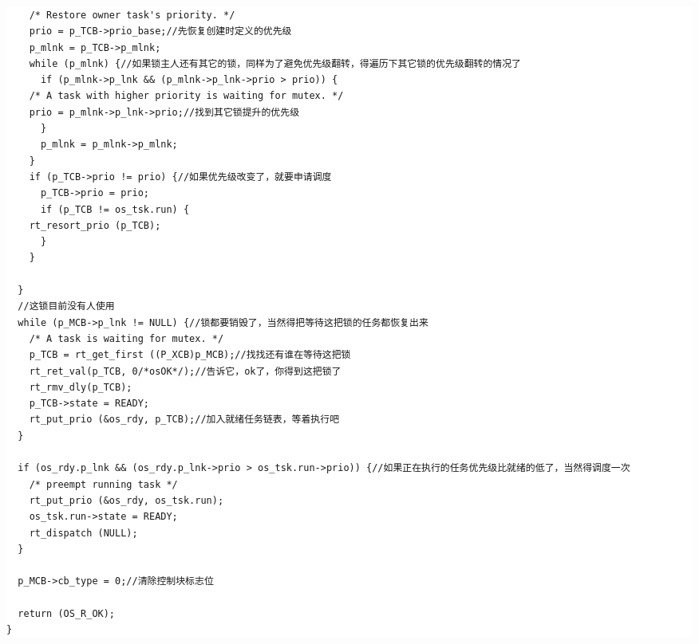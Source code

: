 	    /* Restore owner task's priority. */
	    prio = p_TCB->prio_base;//先恢复创建时定义的优先级
	    p_mlnk = p_TCB->p_mlnk;
	    while (p_mlnk) {//如果锁主人还有其它的锁，同样为了避免优先级翻转，得遍历下其它锁的优先级翻转的情况了
	      if (p_mlnk->p_lnk && (p_mlnk->p_lnk->prio > prio)) {
		/* A task with higher priority is waiting for mutex. */
		prio = p_mlnk->p_lnk->prio;//找到其它锁提升的优先级
	      }
	      p_mlnk = p_mlnk->p_mlnk;
	    }
	    if (p_TCB->prio != prio) {//如果优先级改变了，就要申请调度
	      p_TCB->prio = prio;
	      if (p_TCB != os_tsk.run) {
		rt_resort_prio (p_TCB);
	      }
	    }

	  }
	  //这锁目前没有人使用
	  while (p_MCB->p_lnk != NULL) {//锁都要销毁了，当然得把等待这把锁的任务都恢复出来
	    /* A task is waiting for mutex. */
	    p_TCB = rt_get_first ((P_XCB)p_MCB);//找找还有谁在等待这把锁
	    rt_ret_val(p_TCB, 0/*osOK*/);//告诉它，ok了，你得到这把锁了
	    rt_rmv_dly(p_TCB);
	    p_TCB->state = READY;
	    rt_put_prio (&os_rdy, p_TCB);//加入就绪任务链表，等着执行吧
	  }

	  if (os_rdy.p_lnk && (os_rdy.p_lnk->prio > os_tsk.run->prio)) {//如果正在执行的任务优先级比就绪的低了，当然得调度一次
	    /* preempt running task */
	    rt_put_prio (&os_rdy, os_tsk.run);
	    os_tsk.run->state = READY;
	    rt_dispatch (NULL);
	  }

	  p_MCB->cb_type = 0;//清除控制块标志位

	  return (OS_R_OK);
	}

